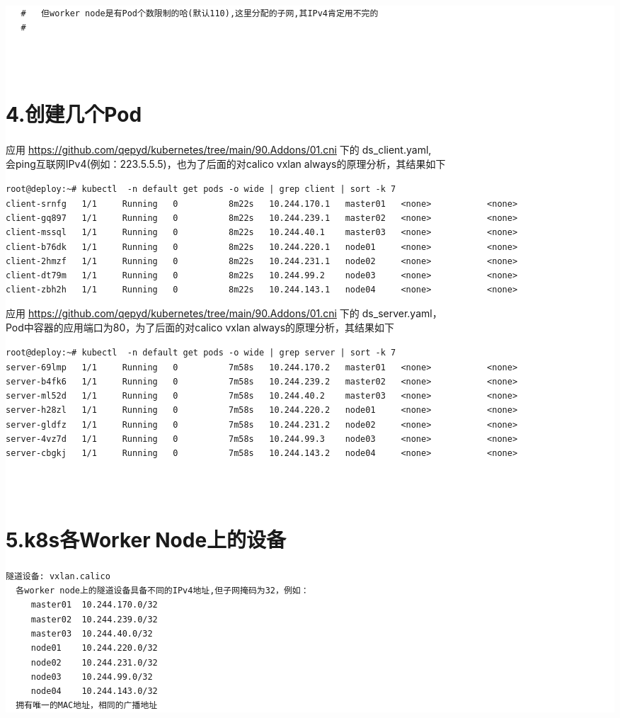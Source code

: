 ```
   #   但worker node是有Pod个数限制的哈(默认110),这里分配的子网,其IPv4肯定用不完的
   # 
```
<br>
<br>


# 4.创建几个Pod
应用 https://github.com/qepyd/kubernetes/tree/main/90.Addons/01.cni 下的 ds_client.yaml,   
会ping互联网IPv4(例如：223.5.5.5)，也为了后面的对calico vxlan always的原理分析，其结果如下
```
root@deploy:~# kubectl  -n default get pods -o wide | grep client | sort -k 7
client-srnfg   1/1     Running   0          8m22s   10.244.170.1   master01   <none>           <none>
client-gq897   1/1     Running   0          8m22s   10.244.239.1   master02   <none>           <none>
client-mssql   1/1     Running   0          8m22s   10.244.40.1    master03   <none>           <none>
client-b76dk   1/1     Running   0          8m22s   10.244.220.1   node01     <none>           <none>
client-2hmzf   1/1     Running   0          8m22s   10.244.231.1   node02     <none>           <none>
client-dt79m   1/1     Running   0          8m22s   10.244.99.2    node03     <none>           <none>
client-zbh2h   1/1     Running   0          8m22s   10.244.143.1   node04     <none>           <none>
```

应用 https://github.com/qepyd/kubernetes/tree/main/90.Addons/01.cni 下的 ds_server.yaml，  
Pod中容器的应用端口为80，为了后面的对calico vxlan always的原理分析，其结果如下
```
root@deploy:~# kubectl  -n default get pods -o wide | grep server | sort -k 7
server-69lmp   1/1     Running   0          7m58s   10.244.170.2   master01   <none>           <none>
server-b4fk6   1/1     Running   0          7m58s   10.244.239.2   master02   <none>           <none>
server-ml52d   1/1     Running   0          7m58s   10.244.40.2    master03   <none>           <none>
server-h28zl   1/1     Running   0          7m58s   10.244.220.2   node01     <none>           <none>
server-gldfz   1/1     Running   0          7m58s   10.244.231.2   node02     <none>           <none>
server-4vz7d   1/1     Running   0          7m58s   10.244.99.3    node03     <none>           <none>
server-cbgkj   1/1     Running   0          7m58s   10.244.143.2   node04     <none>           <none>
```
<br>
<br>


# 5.k8s各Worker Node上的设备
```
隧道设备: vxlan.calico
  各worker node上的隧道设备具备不同的IPv4地址,但子网掩码为32，例如：
     master01  10.244.170.0/32
     master02  10.244.239.0/32
     master03  10.244.40.0/32
     node01    10.244.220.0/32
     node02    10.244.231.0/32
     node03    10.244.99.0/32
     node04    10.244.143.0/32
  拥有唯一的MAC地址，相同的广播地址
```